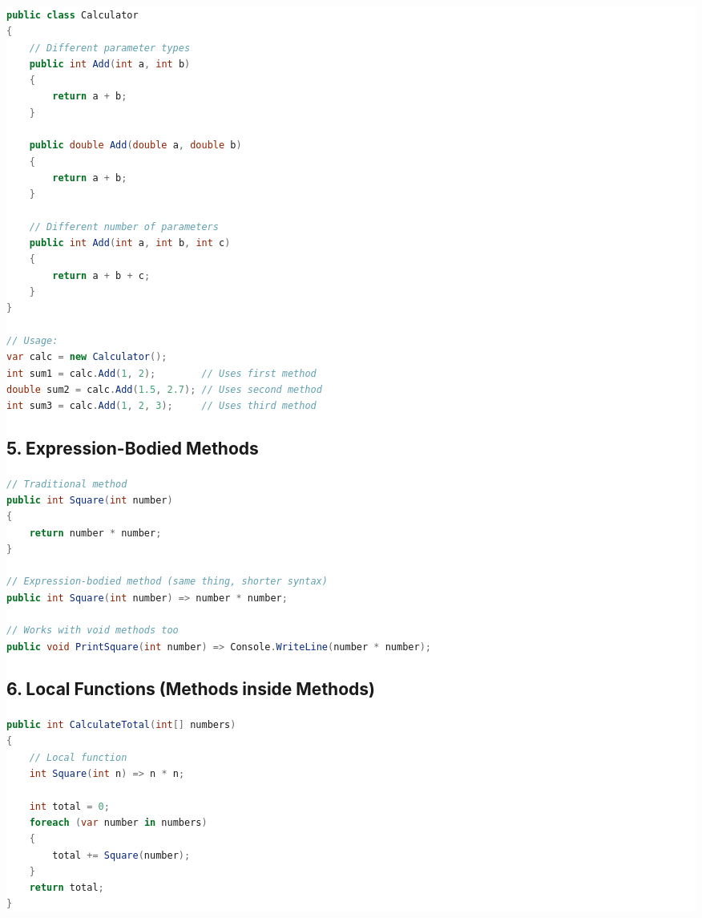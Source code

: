 ```csharp
public class Calculator
{
    // Different parameter types
    public int Add(int a, int b)
    {
        return a + b;
    }

    public double Add(double a, double b)
    {
        return a + b;
    }

    // Different number of parameters
    public int Add(int a, int b, int c)
    {
        return a + b + c;
    }
}

// Usage:
var calc = new Calculator();
int sum1 = calc.Add(1, 2);        // Uses first method
double sum2 = calc.Add(1.5, 2.7); // Uses second method
int sum3 = calc.Add(1, 2, 3);     // Uses third method
```

## 5. Expression-Bodied Methods

```csharp
// Traditional method
public int Square(int number)
{
    return number * number;
}

// Expression-bodied method (same thing, shorter syntax)
public int Square(int number) => number * number;

// Works with void methods too
public void PrintSquare(int number) => Console.WriteLine(number * number);
```

## 6. Local Functions (Methods inside Methods)

```csharp
public int CalculateTotal(int[] numbers)
{
    // Local function
    int Square(int n) => n * n;

    int total = 0;
    foreach (var number in numbers)
    {
        total += Square(number);
    }
    return total;
}
```
